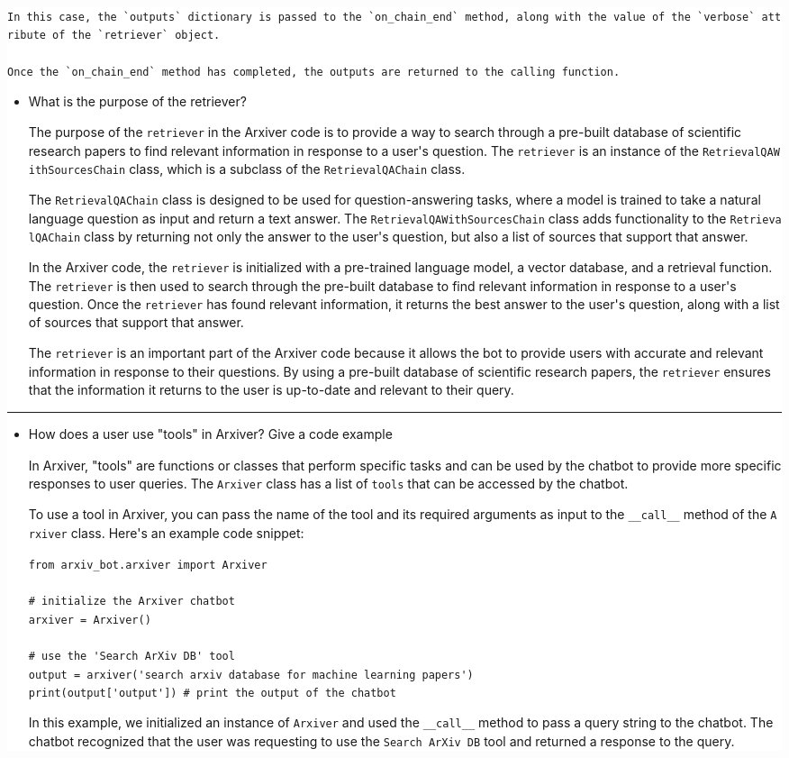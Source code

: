     In this case, the `outputs` dictionary is passed to the `on_chain_end` method, along with the value of the `verbose` attribute of the `retriever` object.
    
    Once the `on_chain_end` method has completed, the outputs are returned to the calling function.
    

- What is the purpose of the retriever?
    
    The purpose of the `retriever` in the Arxiver code is to provide a way to search through a pre-built database of scientific research papers to find relevant information in response to a user's question. The `retriever` is an instance of the `RetrievalQAWithSourcesChain` class, which is a subclass of the `RetrievalQAChain` class.
    
    The `RetrievalQAChain` class is designed to be used for question-answering tasks, where a model is trained to take a natural language question as input and return a text answer. The `RetrievalQAWithSourcesChain` class adds functionality to the `RetrievalQAChain` class by returning not only the answer to the user's question, but also a list of sources that support that answer.
    
    In the Arxiver code, the `retriever` is initialized with a pre-trained language model, a vector database, and a retrieval function. The `retriever` is then used to search through the pre-built database to find relevant information in response to a user's question. Once the `retriever` has found relevant information, it returns the best answer to the user's question, along with a list of sources that support that answer.
    
    The `retriever` is an important part of the Arxiver code because it allows the bot to provide users with accurate and relevant information in response to their questions. By using a pre-built database of scientific research papers, the `retriever` ensures that the information it returns to the user is up-to-date and relevant to their query.
    

---

- How does a user use "tools" in Arxiver? Give a code example
    
    In Arxiver, "tools" are functions or classes that perform specific tasks and can be used by the chatbot to provide more specific responses to user queries. The `Arxiver` class has a list of `tools` that can be accessed by the chatbot.
    
    To use a tool in Arxiver, you can pass the name of the tool and its required arguments as input to the `__call__` method of the `Arxiver` class. Here's an example code snippet:
    
    ```
    from arxiv_bot.arxiver import Arxiver
    
    # initialize the Arxiver chatbot
    arxiver = Arxiver()
    
    # use the 'Search ArXiv DB' tool
    output = arxiver('search arxiv database for machine learning papers')
    print(output['output']) # print the output of the chatbot
    
    ```
    
    In this example, we initialized an instance of `Arxiver` and used the `__call__` method to pass a query string to the chatbot. The chatbot recognized that the user was requesting to use the `Search ArXiv DB` tool and returned a response to the query.
    
